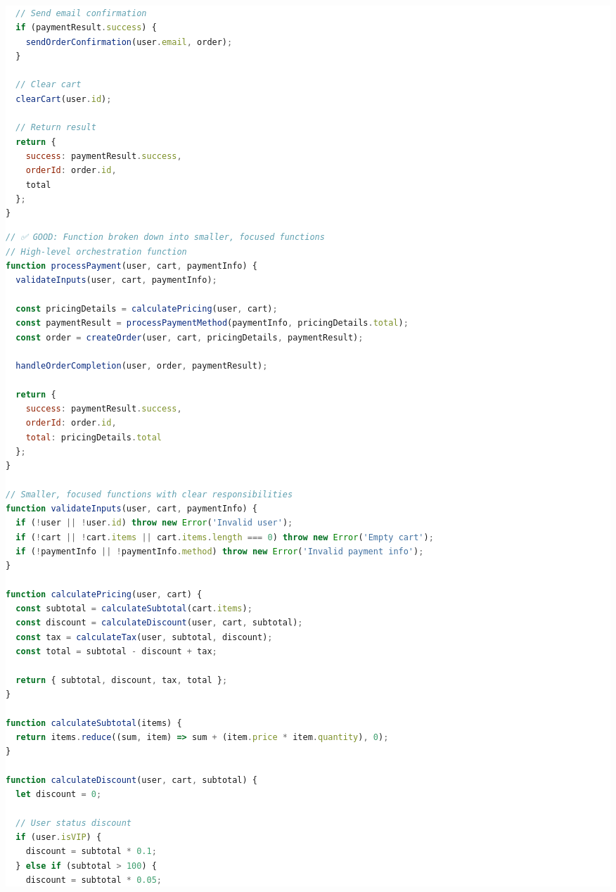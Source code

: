 ```javascript
  // Send email confirmation
  if (paymentResult.success) {
    sendOrderConfirmation(user.email, order);
  }

  // Clear cart
  clearCart(user.id);

  // Return result
  return {
    success: paymentResult.success,
    orderId: order.id,
    total
  };
}
```

```javascript
// ✅ GOOD: Function broken down into smaller, focused functions
// High-level orchestration function
function processPayment(user, cart, paymentInfo) {
  validateInputs(user, cart, paymentInfo);

  const pricingDetails = calculatePricing(user, cart);
  const paymentResult = processPaymentMethod(paymentInfo, pricingDetails.total);
  const order = createOrder(user, cart, pricingDetails, paymentResult);

  handleOrderCompletion(user, order, paymentResult);

  return {
    success: paymentResult.success,
    orderId: order.id,
    total: pricingDetails.total
  };
}

// Smaller, focused functions with clear responsibilities
function validateInputs(user, cart, paymentInfo) {
  if (!user || !user.id) throw new Error('Invalid user');
  if (!cart || !cart.items || cart.items.length === 0) throw new Error('Empty cart');
  if (!paymentInfo || !paymentInfo.method) throw new Error('Invalid payment info');
}

function calculatePricing(user, cart) {
  const subtotal = calculateSubtotal(cart.items);
  const discount = calculateDiscount(user, cart, subtotal);
  const tax = calculateTax(user, subtotal, discount);
  const total = subtotal - discount + tax;

  return { subtotal, discount, tax, total };
}

function calculateSubtotal(items) {
  return items.reduce((sum, item) => sum + (item.price * item.quantity), 0);
}

function calculateDiscount(user, cart, subtotal) {
  let discount = 0;

  // User status discount
  if (user.isVIP) {
    discount = subtotal * 0.1;
  } else if (subtotal > 100) {
    discount = subtotal * 0.05;
```